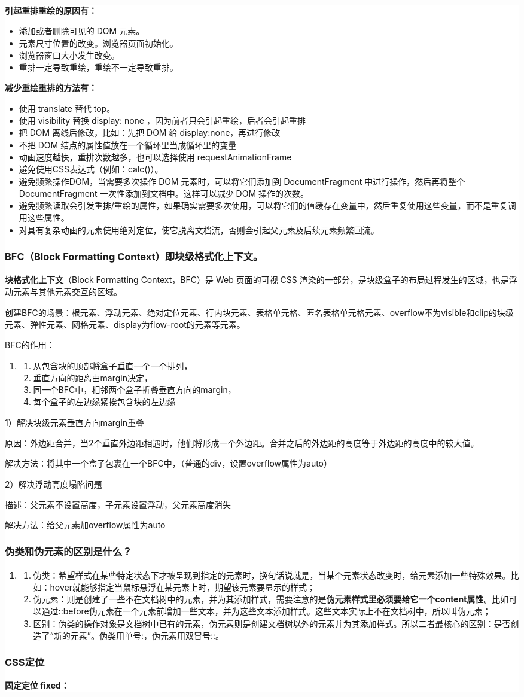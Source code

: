 **引起重排重绘的原因有：**

- 添加或者删除可见的 DOM 元素。
- 元素尺寸位置的改变。浏览器页面初始化。
- 浏览器窗口大小发生改变。
- 重排一定导致重绘，重绘不一定导致重排。 

**减少重绘重排的方法有：**

- 使用 translate 替代 top。
- 使用 visibility 替换 display: none ，因为前者只会引起重绘，后者会引起重排
- 把 DOM 离线后修改，比如：先把 DOM 给 display:none，再进行修改
- 不把 DOM 结点的属性值放在一个循环里当成循环里的变量
- 动画速度越快，重排次数越多，也可以选择使用 requestAnimationFrame
- 避免使用CSS表达式（例如：calc()）。
- 避免频繁操作DOM，当需要多次操作 DOM 元素时，可以将它们添加到 DocumentFragment 中进行操作，然后再将整个 DocumentFragment 一次性添加到文档中。这样可以减少 DOM 操作的次数。
- 避免频繁读取会引发重排/重绘的属性，如果确实需要多次使用，可以将它们的值缓存在变量中，然后重复使用这些变量，而不是重复调用这些属性。
- 对具有复杂动画的元素使用绝对定位，使它脱离文档流，否则会引起父元素及后续元素频繁回流。

### BFC（Block Formatting Context）即块级格式化上下文。

**块格式化上下文**（Block Formatting Context，BFC）是 Web 页面的可视 CSS 渲染的一部分，是块级盒子的布局过程发生的区域，也是浮动元素与其他元素交互的区域。

创建BFC的场景：根元素、浮动元素、绝对定位元素、行内块元素、表格单元格、匿名表格单元格元素、overflow不为visible和clip的块级元素、弹性元素、网格元素、display为flow-root的元素等元素。

BFC的作用：

1. 1. 从包含块的顶部将盒子垂直一个一个排列，
   2. 垂直方向的距离由margin决定，
   3. 同一个BFC中，相邻两个盒子折叠垂直方向的margin，
   4. 每个盒子的左边缘紧挨包含块的左边缘

1）解决块级元素垂直方向margin重叠

原因：外边距合并，当2个垂直外边距相遇时，他们将形成一个外边距。合并之后的外边距的高度等于外边距的高度中的较大值。

解决方法：将其中一个盒子包裹在一个BFC中，（普通的div，设置overflow属性为auto）

2）解决浮动高度塌陷问题

描述：父元素不设置高度，子元素设置浮动，父元素高度消失

解决方法：给父元素加overflow属性为auto

### 伪类和伪元素的区别是什么？

1. 1. 伪类：希望样式在某些特定状态下才被呈现到指定的元素时，换句话说就是，当某个元素状态改变时，给元素添加一些特殊效果。比如：hover就能够指定当鼠标悬浮在某元素上时，期望该元素要显示的样式；
   2. 伪元素：则是创建了一些不在文档树中的元素，并为其添加样式，需要注意的是**伪元素样式里必须要给它一个content属性**。比如可以通过::before伪元素在一个元素前增加一些文本，并为这些文本添加样式。这些文本实际上不在文档树中，所以叫伪元素；
   3. 区别：伪类的操作对象是文档树中已有的元素，伪元素则是创建文档树以外的元素并为其添加样式。所以二者最核心的区别：是否创造了“新的元素”。伪类用单号:，伪元素用双冒号::。

### CSS定位

**固定定位 fixed：**
